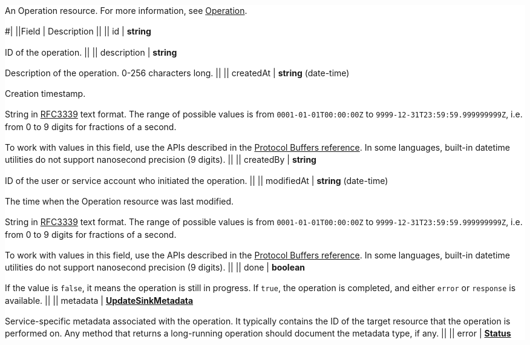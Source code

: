 An Operation resource. For more information, see [Operation](/docs/api-design-guide/concepts/operation).

#|
||Field | Description ||
|| id | **string**

ID of the operation. ||
|| description | **string**

Description of the operation. 0-256 characters long. ||
|| createdAt | **string** (date-time)

Creation timestamp.

String in [RFC3339](https://www.ietf.org/rfc/rfc3339.txt) text format. The range of possible values is from
`0001-01-01T00:00:00Z` to `9999-12-31T23:59:59.999999999Z`, i.e. from 0 to 9 digits for fractions of a second.

To work with values in this field, use the APIs described in the
[Protocol Buffers reference](https://developers.google.com/protocol-buffers/docs/reference/overview).
In some languages, built-in datetime utilities do not support nanosecond precision (9 digits). ||
|| createdBy | **string**

ID of the user or service account who initiated the operation. ||
|| modifiedAt | **string** (date-time)

The time when the Operation resource was last modified.

String in [RFC3339](https://www.ietf.org/rfc/rfc3339.txt) text format. The range of possible values is from
`0001-01-01T00:00:00Z` to `9999-12-31T23:59:59.999999999Z`, i.e. from 0 to 9 digits for fractions of a second.

To work with values in this field, use the APIs described in the
[Protocol Buffers reference](https://developers.google.com/protocol-buffers/docs/reference/overview).
In some languages, built-in datetime utilities do not support nanosecond precision (9 digits). ||
|| done | **boolean**

If the value is `false`, it means the operation is still in progress.
If `true`, the operation is completed, and either `error` or `response` is available. ||
|| metadata | **[UpdateSinkMetadata](#yandex.cloud.logging.v1.UpdateSinkMetadata)**

Service-specific metadata associated with the operation.
It typically contains the ID of the target resource that the operation is performed on.
Any method that returns a long-running operation should document the metadata type, if any. ||
|| error | **[Status](#google.rpc.Status)**
